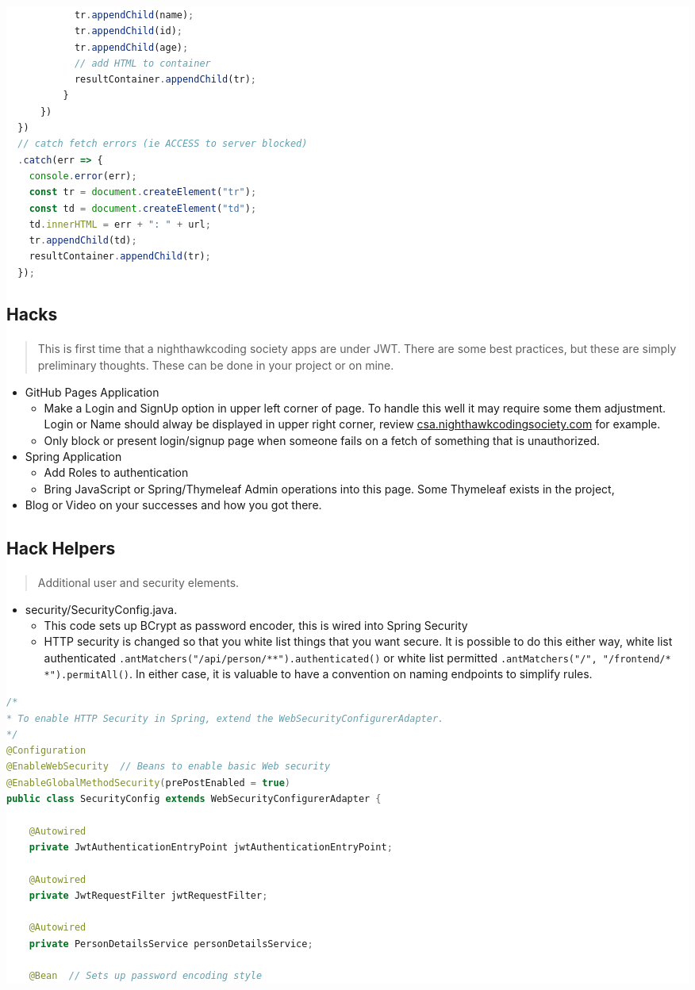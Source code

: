 ```javascript
            tr.appendChild(name);
            tr.appendChild(id);
            tr.appendChild(age);
            // add HTML to container
            resultContainer.appendChild(tr);
          }
      })
  })
  // catch fetch errors (ie ACCESS to server blocked)
  .catch(err => {
    console.error(err);
    const tr = document.createElement("tr");
    const td = document.createElement("td");
    td.innerHTML = err + ": " + url;
    tr.appendChild(td);
    resultContainer.appendChild(tr);
  });
  ```

## Hacks
> This is first time that a nighthawkcoding society apps are under JWT.  There are some best practices, but these are simply preliminary thoughts.  These can be done in your project or on mine.
- GitHub Pages Application
    - Make a Login and SignUp option in upper left corner of page.  To handle this well it may require some them adjustment.  Login or Name should alway be displayed in upper right corner, review [csa.nighthawkcodingsociety.com](https://csa.nighthawkcodingsociety.com/) for example. 
    - Only block or present login/signup page when someone fails on a fetch of something that is unauthorized.
- Spring Application
    - Add Roles to authentication
    - Bring JavaScript or Spring/Thymeleaf Admin operations into this page.  Some Thymeleaf exists in the project,
- Blog or Video on your successes and how you got there.

## Hack Helpers
> Additional user and security elements.

* security/SecurityConfig.java.   
    * This code sets up BCrypt as password encoder, this is wired into Spring Security
    * HTTP security is changed so that you white list things that you want secure.  It is possible to do this either way, white list authenticated `.antMatchers("/api/person/**").authenticated()` or white list permitted `.antMatchers("/", "/frontend/**").permitAll()`.  In either case, it is valuable to have a convention on naming endpoints to simplify rules.

```java
/*
* To enable HTTP Security in Spring, extend the WebSecurityConfigurerAdapter. 
*/
@Configuration
@EnableWebSecurity  // Beans to enable basic Web security
@EnableGlobalMethodSecurity(prePostEnabled = true)
public class SecurityConfig extends WebSecurityConfigurerAdapter {

    @Autowired
	private JwtAuthenticationEntryPoint jwtAuthenticationEntryPoint;

	@Autowired
	private JwtRequestFilter jwtRequestFilter;

	@Autowired
	private PersonDetailsService personDetailsService;
	
    @Bean  // Sets up password encoding style
```